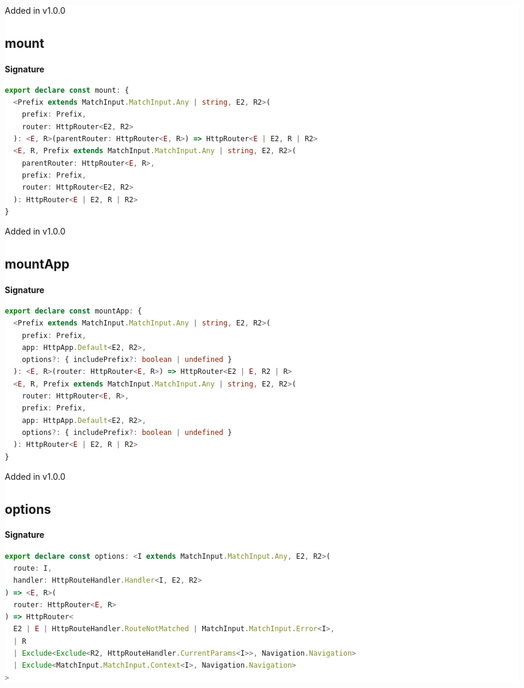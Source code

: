 Added in v1.0.0

## mount

**Signature**

```ts
export declare const mount: {
  <Prefix extends MatchInput.MatchInput.Any | string, E2, R2>(
    prefix: Prefix,
    router: HttpRouter<E2, R2>
  ): <E, R>(parentRouter: HttpRouter<E, R>) => HttpRouter<E | E2, R | R2>
  <E, R, Prefix extends MatchInput.MatchInput.Any | string, E2, R2>(
    parentRouter: HttpRouter<E, R>,
    prefix: Prefix,
    router: HttpRouter<E2, R2>
  ): HttpRouter<E | E2, R | R2>
}
```

Added in v1.0.0

## mountApp

**Signature**

```ts
export declare const mountApp: {
  <Prefix extends MatchInput.MatchInput.Any | string, E2, R2>(
    prefix: Prefix,
    app: HttpApp.Default<E2, R2>,
    options?: { includePrefix?: boolean | undefined }
  ): <E, R>(router: HttpRouter<E, R>) => HttpRouter<E2 | E, R2 | R>
  <E, R, Prefix extends MatchInput.MatchInput.Any | string, E2, R2>(
    router: HttpRouter<E, R>,
    prefix: Prefix,
    app: HttpApp.Default<E2, R2>,
    options?: { includePrefix?: boolean | undefined }
  ): HttpRouter<E | E2, R | R2>
}
```

Added in v1.0.0

## options

**Signature**

```ts
export declare const options: <I extends MatchInput.MatchInput.Any, E2, R2>(
  route: I,
  handler: HttpRouteHandler.Handler<I, E2, R2>
) => <E, R>(
  router: HttpRouter<E, R>
) => HttpRouter<
  E2 | E | HttpRouteHandler.RouteNotMatched | MatchInput.MatchInput.Error<I>,
  | R
  | Exclude<Exclude<R2, HttpRouteHandler.CurrentParams<I>>, Navigation.Navigation>
  | Exclude<MatchInput.MatchInput.Context<I>, Navigation.Navigation>
>
```
